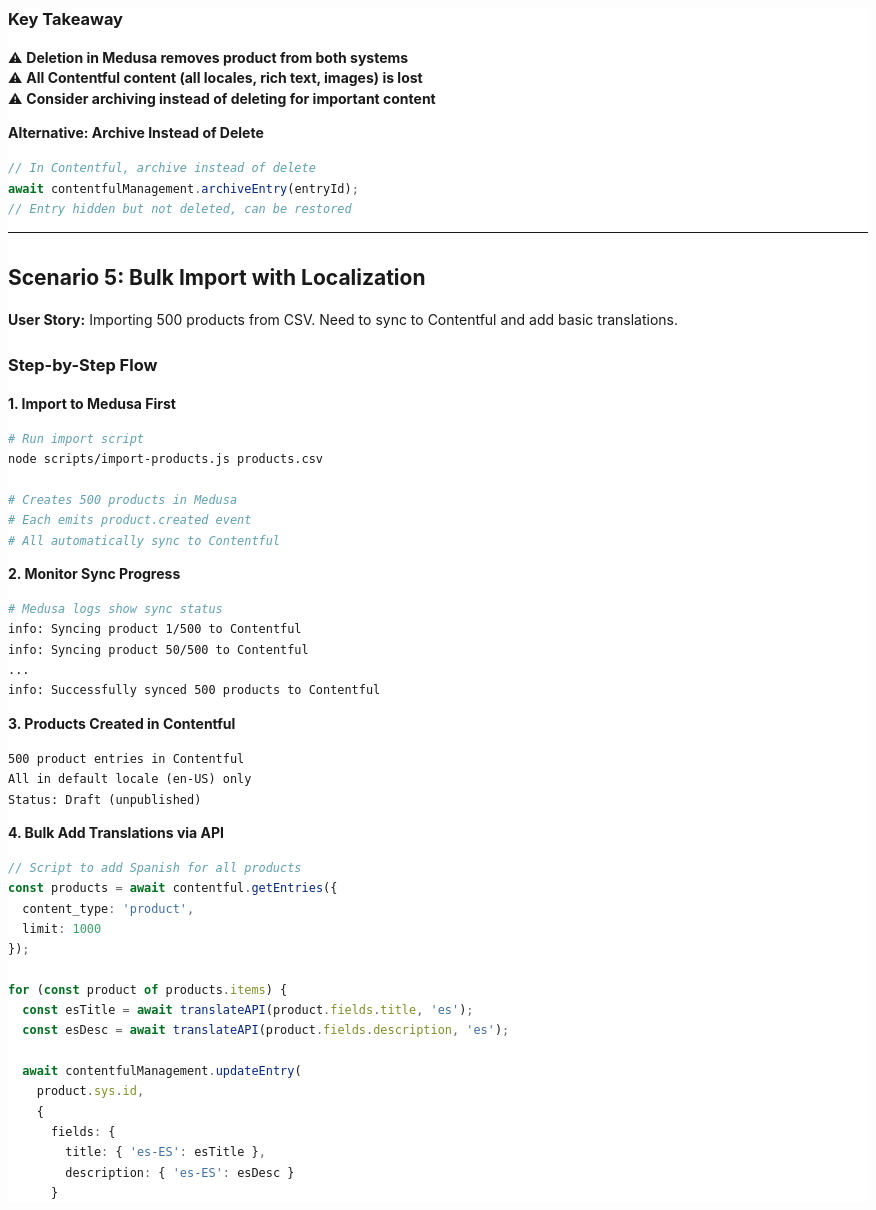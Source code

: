 ### Key Takeaway

⚠️ **Deletion in Medusa removes product from both systems**  
⚠️ **All Contentful content (all locales, rich text, images) is lost**  
⚠️ **Consider archiving instead of deleting for important content**

**Alternative: Archive Instead of Delete**
```typescript
// In Contentful, archive instead of delete
await contentfulManagement.archiveEntry(entryId);
// Entry hidden but not deleted, can be restored
```

---

## Scenario 5: Bulk Import with Localization

**User Story:** Importing 500 products from CSV. Need to sync to Contentful and add basic translations.

### Step-by-Step Flow

**1. Import to Medusa First**
```bash
# Run import script
node scripts/import-products.js products.csv

# Creates 500 products in Medusa
# Each emits product.created event
# All automatically sync to Contentful
```

**2. Monitor Sync Progress**
```bash
# Medusa logs show sync status
info: Syncing product 1/500 to Contentful
info: Syncing product 50/500 to Contentful
...
info: Successfully synced 500 products to Contentful
```

**3. Products Created in Contentful**
```
500 product entries in Contentful
All in default locale (en-US) only
Status: Draft (unpublished)
```

**4. Bulk Add Translations via API**
```typescript
// Script to add Spanish for all products
const products = await contentful.getEntries({
  content_type: 'product',
  limit: 1000
});

for (const product of products.items) {
  const esTitle = await translateAPI(product.fields.title, 'es');
  const esDesc = await translateAPI(product.fields.description, 'es');
  
  await contentfulManagement.updateEntry(
    product.sys.id,
    {
      fields: {
        title: { 'es-ES': esTitle },
        description: { 'es-ES': esDesc }
      }
```